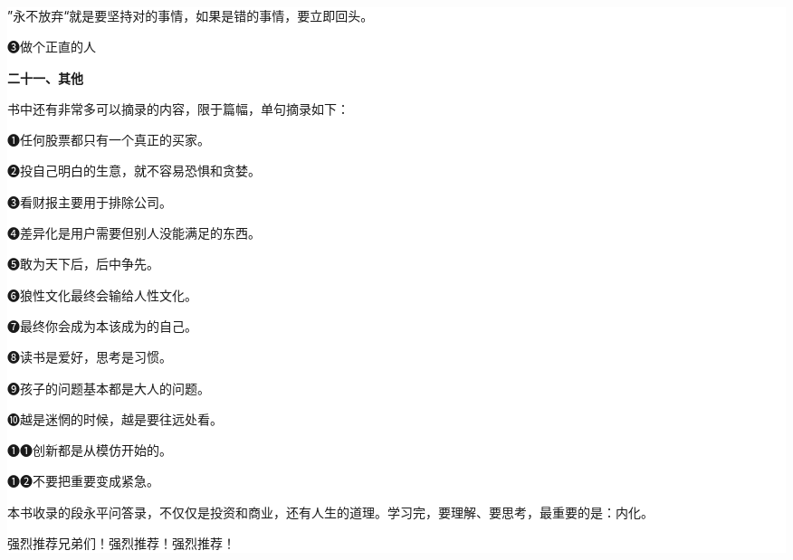 ”永不放弃“就是要坚持对的事情，如果是错的事情，要立即回头。

➌做个正直的人

**二十一、其他**

书中还有非常多可以摘录的内容，限于篇幅，单句摘录如下：

➊任何股票都只有一个真正的买家。

➋投自己明白的生意，就不容易恐惧和贪婪。

➌看财报主要用于排除公司。

➍差异化是用户需要但别人没能满足的东西。

➎敢为天下后，后中争先。

➏狼性文化最终会输给人性文化。

➐最终你会成为本该成为的自己。

➑读书是爱好，思考是习惯。

➒孩子的问题基本都是大人的问题。

➓越是迷惘的时候，越是要往远处看。

➊➊创新都是从模仿开始的。

➊➋不要把重要变成紧急。

本书收录的段永平问答录，不仅仅是投资和商业，还有人生的道理。学习完，要理解、要思考，最重要的是：内化。

强烈推荐兄弟们！强烈推荐！强烈推荐！